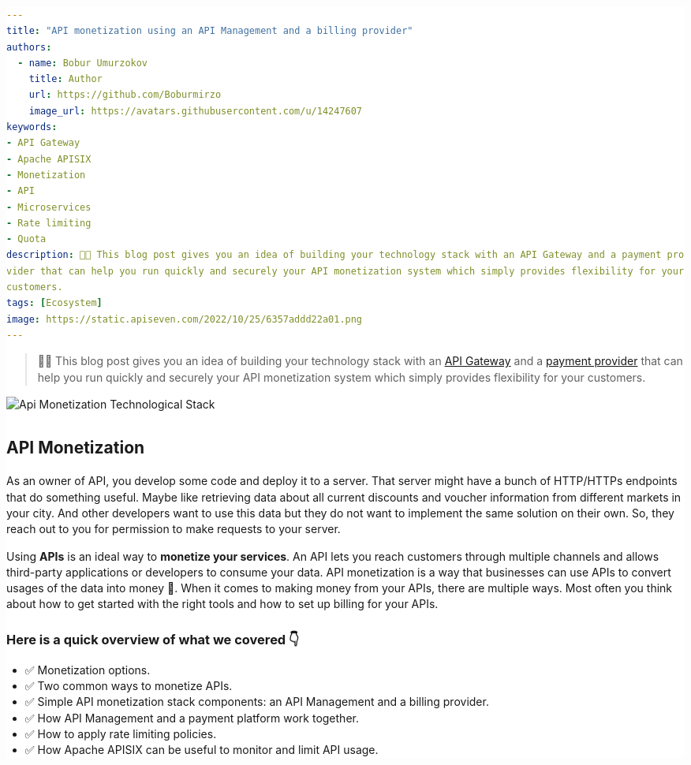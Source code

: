 ```yaml
---
title: "API monetization using an API Management and a billing provider"
authors:
  - name: Bobur Umurzokov
    title: Author
    url: https://github.com/Boburmirzo
    image_url: https://avatars.githubusercontent.com/u/14247607
keywords: 
- API Gateway
- Apache APISIX
- Monetization
- API
- Microservices
- Rate limiting
- Quota
description: 💁🏼 This blog post gives you an idea of building your technology stack with an API Gateway and a payment provider that can help you run quickly and securely your API monetization system which simply provides flexibility for your customers.
tags: [Ecosystem]
image: https://static.apiseven.com/2022/10/25/6357addd22a01.png
---
```


> 💁🏼 This blog post gives you an idea of building your technology stack with an [API Gateway](https://apisix.apache.org/docs/apisix/terminology/api-gateway/) and a [payment provider](https://en.wikipedia.org/wiki/List_of_online_payment_service_providers) that can help you run quickly and securely your API monetization system which simply provides flexibility for your customers.



![Api Monetization Technological Stack](https://static.apiseven.com/2022/09/08/63199c499a244.png)

## API Monetization

As an owner of API, you develop some code and deploy it to a server. That server might have a bunch of HTTP/HTTPs endpoints that do something useful. Maybe like retrieving data about all current discounts and voucher information from different markets in your city. And other developers want to use this data but they do not want to implement the same solution on their own. So, they reach out to you for permission to make requests to your server.

Using **APIs** is an ideal way to **monetize your services**. An API lets you reach customers through multiple channels and allows third-party applications or developers to consume your data. API monetization is a way that businesses can use APIs to convert usages of the data into money 💸. When it comes to making money from your APIs, there are multiple ways. Most often you think about how to get started with the right tools and how to set up billing for your APIs.

### Here is a quick overview of what we covered 👇

- ✅ Monetization options.
- ✅ Two common ways to monetize APIs.
- ✅ Simple API monetization stack components: an API Management and a billing provider.
- ✅ How API Management and a payment platform work together.
- ✅ How to apply rate limiting policies.
- ✅ How Apache APISIX can be useful to monitor and limit API usage.
